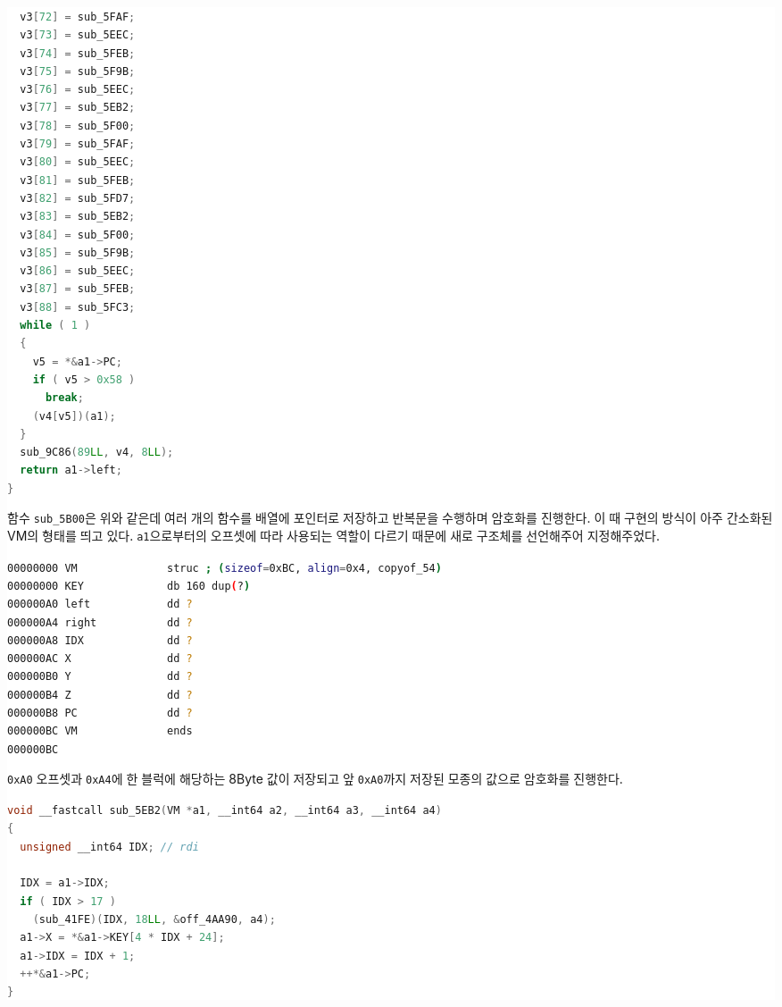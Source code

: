 ```c frame='code' title='sub_5B00'
  v3[72] = sub_5FAF;
  v3[73] = sub_5EEC;
  v3[74] = sub_5FEB;
  v3[75] = sub_5F9B;
  v3[76] = sub_5EEC;
  v3[77] = sub_5EB2;
  v3[78] = sub_5F00;
  v3[79] = sub_5FAF;
  v3[80] = sub_5EEC;
  v3[81] = sub_5FEB;
  v3[82] = sub_5FD7;
  v3[83] = sub_5EB2;
  v3[84] = sub_5F00;
  v3[85] = sub_5F9B;
  v3[86] = sub_5EEC;
  v3[87] = sub_5FEB;
  v3[88] = sub_5FC3;
  while ( 1 )
  {
    v5 = *&a1->PC;
    if ( v5 > 0x58 )
      break;
    (v4[v5])(a1);
  }
  sub_9C86(89LL, v4, 8LL);
  return a1->left;
}
```

함수 `sub_5B00`은 위와 같은데 여러 개의 함수를 배열에 포인터로 저장하고 반복문을 수행하며 암호화를 진행한다. 이 때 구현의 방식이 아주 간소화된 VM의 형태를 띄고 있다. `a1`으로부터의 오프셋에 따라 사용되는 역할이 다르기 때문에 새로 구조체를 선언해주어 지정해주었다.

```sh frame='code' title='VM'
00000000 VM              struc ; (sizeof=0xBC, align=0x4, copyof_54)
00000000 KEY             db 160 dup(?)
000000A0 left            dd ?
000000A4 right           dd ?
000000A8 IDX             dd ?
000000AC X               dd ?
000000B0 Y               dd ?
000000B4 Z               dd ?
000000B8 PC              dd ?
000000BC VM              ends
000000BC
```

`0xA0` 오프셋과 `0xA4`에 한 블럭에 해당하는 8Byte 값이 저장되고 앞 `0xA0`까지 저장된 모종의 값으로 암호화를 진행한다.

```c frame='code' title='sub_5EB2'
void __fastcall sub_5EB2(VM *a1, __int64 a2, __int64 a3, __int64 a4)
{
  unsigned __int64 IDX; // rdi

  IDX = a1->IDX;
  if ( IDX > 17 )
    (sub_41FE)(IDX, 18LL, &off_4AA90, a4);
  a1->X = *&a1->KEY[4 * IDX + 24];
  a1->IDX = IDX + 1;
  ++*&a1->PC;
}
```

